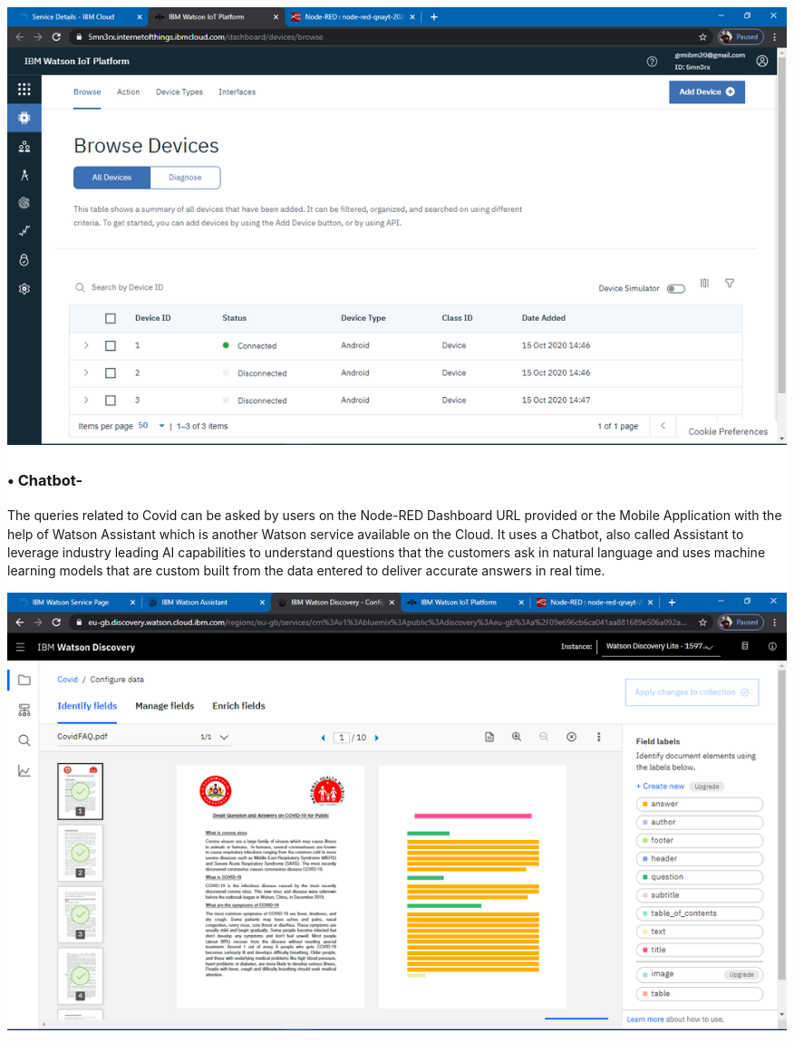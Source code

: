![iot](https://github.com/NeomiSony/SocialDistancingApp/blob/main/Socialapppics/iot.png?raw=true)
 
### •	Chatbot- 
The queries related to Covid can be asked by users on the Node-RED Dashboard URL provided or the Mobile Application with the help of Watson Assistant which is another Watson service available on the Cloud. It uses a Chatbot, also called Assistant to leverage industry leading AI capabilities to understand questions that the customers ask in natural language and uses machine learning models that are custom built from the data entered to deliver accurate answers in real time.


![assist](https://github.com/NeomiSony/SocialDistancingApp/blob/main/Socialapppics/assist.png?raw=true)
